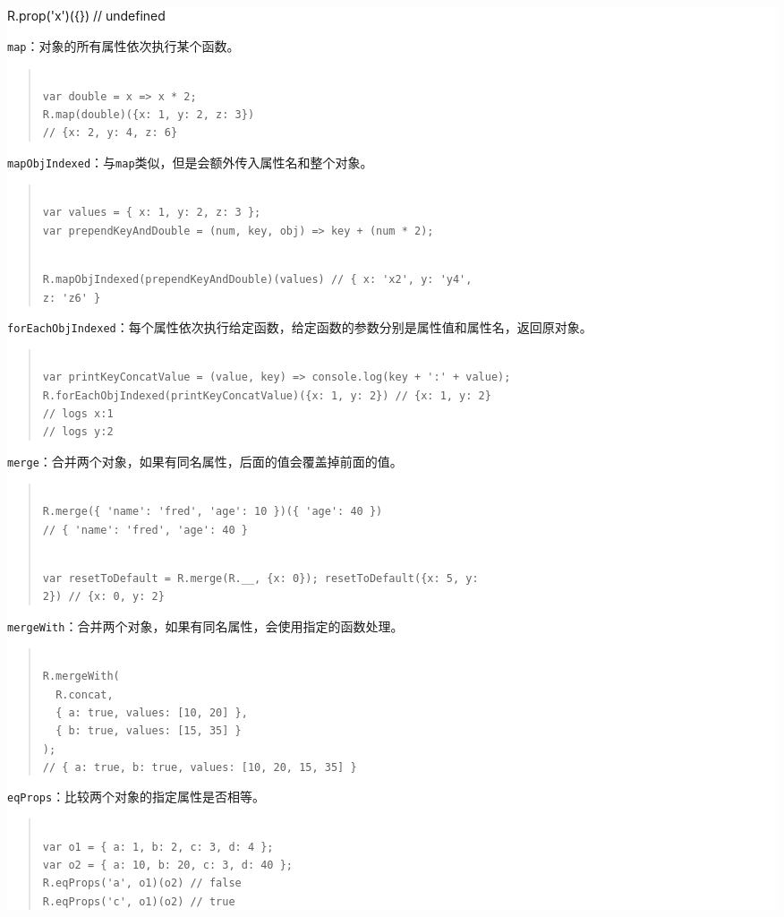 R.prop('x')({})
// undefined
</code></pre></blockquote>

<p><code>map</code>：对象的所有属性依次执行某个函数。</p>

<blockquote><pre><code class="language-javascript">
var double = x => x * 2;
R.map(double)({x: 1, y: 2, z: 3})
// {x: 2, y: 4, z: 6}
</code></pre></blockquote>

<p><code>mapObjIndexed</code>：与<code>map</code>类似，但是会额外传入属性名和整个对象。</p>

<blockquote><pre><code class="language-javascript">
var values = { x: 1, y: 2, z: 3 };
var prependKeyAndDouble = (num, key, obj) => key + (num * 2);

R.mapObjIndexed(prependKeyAndDouble)(values)
// { x: 'x2', y: 'y4', z: 'z6' }
</code></pre></blockquote>

<p><code>forEachObjIndexed</code>：每个属性依次执行给定函数，给定函数的参数分别是属性值和属性名，返回原对象。</p>

<blockquote><pre><code class="language-javascript">
var printKeyConcatValue = (value, key) => console.log(key + ':' + value);
R.forEachObjIndexed(printKeyConcatValue)({x: 1, y: 2}) // {x: 1, y: 2}
// logs x:1
// logs y:2
</code></pre></blockquote>

<p><code>merge</code>：合并两个对象，如果有同名属性，后面的值会覆盖掉前面的值。</p>

<blockquote><pre><code class="language-javascript">
R.merge({ 'name': 'fred', 'age': 10 })({ 'age': 40 })
// { 'name': 'fred', 'age': 40 }

var resetToDefault = R.merge(R.__, {x: 0});
resetToDefault({x: 5, y: 2}) // {x: 0, y: 2}
</code></pre></blockquote>

<p><code>mergeWith</code>：合并两个对象，如果有同名属性，会使用指定的函数处理。</p>

<blockquote><pre><code class="language-javascript">
R.mergeWith(
  R.concat,
  { a: true, values: [10, 20] },
  { b: true, values: [15, 35] }
);
// { a: true, b: true, values: [10, 20, 15, 35] }
</code></pre></blockquote>

<p><code>eqProps</code>：比较两个对象的指定属性是否相等。</p>

<blockquote><pre><code class="language-javascript">
var o1 = { a: 1, b: 2, c: 3, d: 4 };
var o2 = { a: 10, b: 20, c: 3, d: 40 };
R.eqProps('a', o1)(o2) // false
R.eqProps('c', o1)(o2) // true
</code></pre></blockquote>
